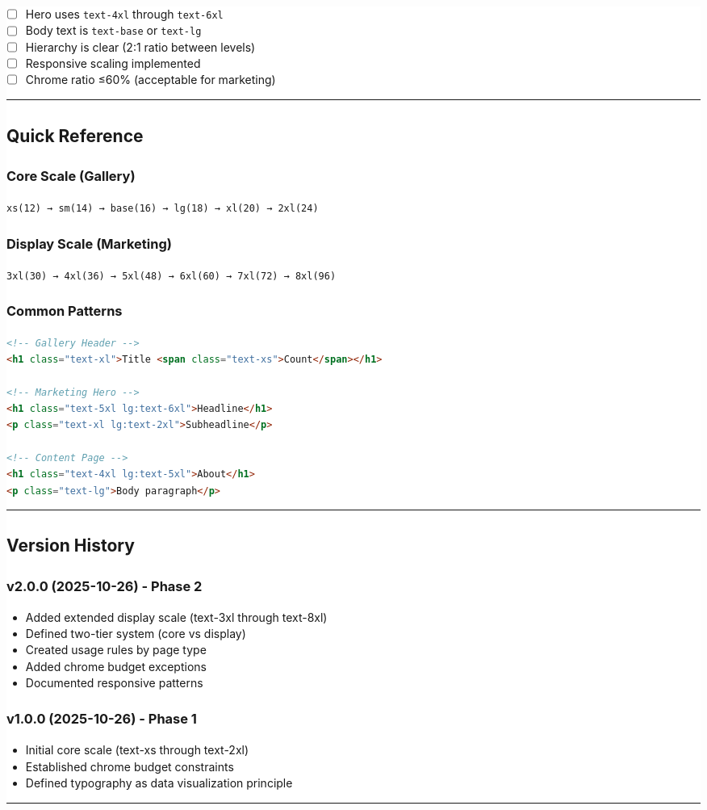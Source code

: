 - [ ] Hero uses `text-4xl` through `text-6xl`
- [ ] Body text is `text-base` or `text-lg`
- [ ] Hierarchy is clear (2:1 ratio between levels)
- [ ] Responsive scaling implemented
- [ ] Chrome ratio ≤60% (acceptable for marketing)

---

## Quick Reference

### Core Scale (Gallery)
```
xs(12) → sm(14) → base(16) → lg(18) → xl(20) → 2xl(24)
```

### Display Scale (Marketing)
```
3xl(30) → 4xl(36) → 5xl(48) → 6xl(60) → 7xl(72) → 8xl(96)
```

### Common Patterns
```html
<!-- Gallery Header -->
<h1 class="text-xl">Title <span class="text-xs">Count</span></h1>

<!-- Marketing Hero -->
<h1 class="text-5xl lg:text-6xl">Headline</h1>
<p class="text-xl lg:text-2xl">Subheadline</p>

<!-- Content Page -->
<h1 class="text-4xl lg:text-5xl">About</h1>
<p class="text-lg">Body paragraph</p>
```

---

## Version History

### v2.0.0 (2025-10-26) - Phase 2
- Added extended display scale (text-3xl through text-8xl)
- Defined two-tier system (core vs display)
- Created usage rules by page type
- Added chrome budget exceptions
- Documented responsive patterns

### v1.0.0 (2025-10-26) - Phase 1
- Initial core scale (text-xs through text-2xl)
- Established chrome budget constraints
- Defined typography as data visualization principle

---
